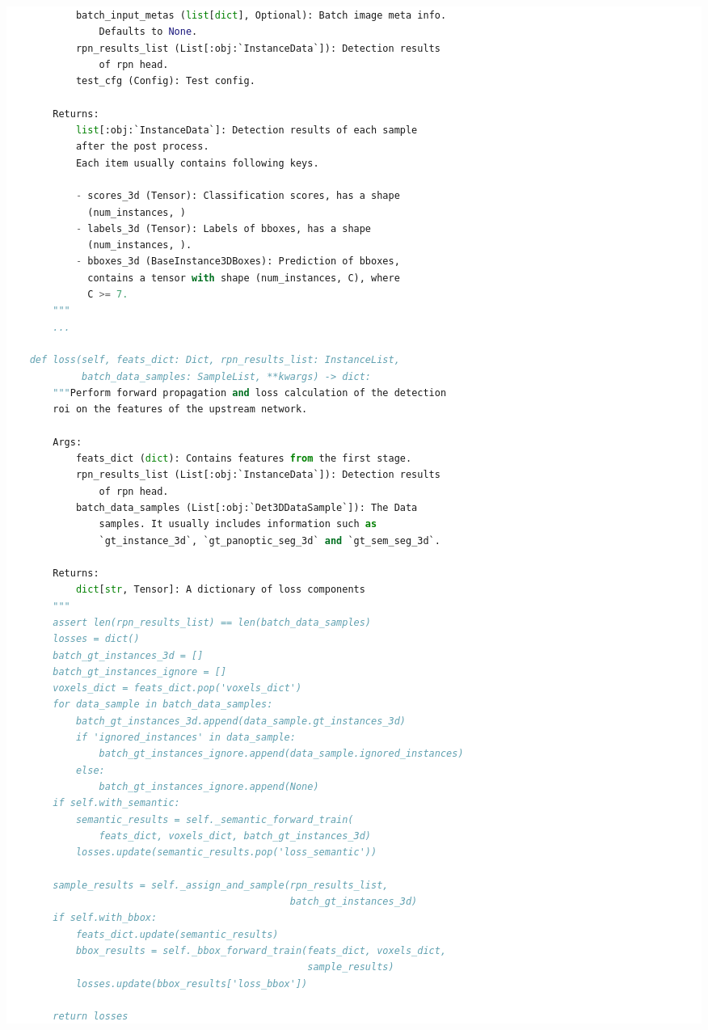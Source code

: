```python
            batch_input_metas (list[dict], Optional): Batch image meta info.
                Defaults to None.
            rpn_results_list (List[:obj:`InstanceData`]): Detection results
                of rpn head.
            test_cfg (Config): Test config.

        Returns:
            list[:obj:`InstanceData`]: Detection results of each sample
            after the post process.
            Each item usually contains following keys.

            - scores_3d (Tensor): Classification scores, has a shape
              (num_instances, )
            - labels_3d (Tensor): Labels of bboxes, has a shape
              (num_instances, ).
            - bboxes_3d (BaseInstance3DBoxes): Prediction of bboxes,
              contains a tensor with shape (num_instances, C), where
              C >= 7.
        """
        ...

    def loss(self, feats_dict: Dict, rpn_results_list: InstanceList,
             batch_data_samples: SampleList, **kwargs) -> dict:
        """Perform forward propagation and loss calculation of the detection
        roi on the features of the upstream network.

        Args:
            feats_dict (dict): Contains features from the first stage.
            rpn_results_list (List[:obj:`InstanceData`]): Detection results
                of rpn head.
            batch_data_samples (List[:obj:`Det3DDataSample`]): The Data
                samples. It usually includes information such as
                `gt_instance_3d`, `gt_panoptic_seg_3d` and `gt_sem_seg_3d`.

        Returns:
            dict[str, Tensor]: A dictionary of loss components
        """
        assert len(rpn_results_list) == len(batch_data_samples)
        losses = dict()
        batch_gt_instances_3d = []
        batch_gt_instances_ignore = []
        voxels_dict = feats_dict.pop('voxels_dict')
        for data_sample in batch_data_samples:
            batch_gt_instances_3d.append(data_sample.gt_instances_3d)
            if 'ignored_instances' in data_sample:
                batch_gt_instances_ignore.append(data_sample.ignored_instances)
            else:
                batch_gt_instances_ignore.append(None)
        if self.with_semantic:
            semantic_results = self._semantic_forward_train(
                feats_dict, voxels_dict, batch_gt_instances_3d)
            losses.update(semantic_results.pop('loss_semantic'))

        sample_results = self._assign_and_sample(rpn_results_list,
                                                 batch_gt_instances_3d)
        if self.with_bbox:
            feats_dict.update(semantic_results)
            bbox_results = self._bbox_forward_train(feats_dict, voxels_dict,
                                                    sample_results)
            losses.update(bbox_results['loss_bbox'])

        return losses
```